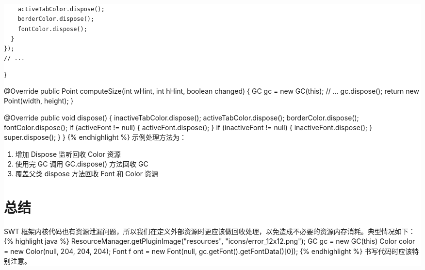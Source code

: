         activeTabColor.dispose();
        borderColor.dispose();
        fontColor.dispose();
      }
    });
    // ...
  }

  @Override
  public Point computeSize(int wHint, int hHint, boolean changed) {
    GC gc = new GC(this);
    // ...
    gc.dispose();
    return new Point(width, height);
  }

  @Override
  public void dispose() {
    inactiveTabColor.dispose();
    activeTabColor.dispose();
    borderColor.dispose();
    fontColor.dispose();
    if (activeFont != null) {
      activeFont.dispose();
    }
    if (inactiveFont != null) {
      inactiveFont.dispose();
    }
    super.dispose();
  }
}
{% endhighlight %}
示例处理方法为：

1. 增加 Dispose 监听回收 Color 资源
1. 使用完 GC 调用 GC.dispose() 方法回收 GC
1. 覆盖父类 dispose 方法回收 Font 和 Color 资源

总结
===
SWT 框架内核代码也有资源泄漏问题，所以我们在定义外部资源时更应该做回收处理，以免造成不必要的资源内存消耗。典型情况如下：
{% highlight java  %}
ResourceManager.getPluginImage("resources", "icons/error_12x12.png");
GC gc = new GC(this)
Color color = new Color(null, 204, 204, 204);
Font f ont = new Font(null, gc.getFont().getFontData()[0]);
{% endhighlight %}
书写代码时应该特别注意。

